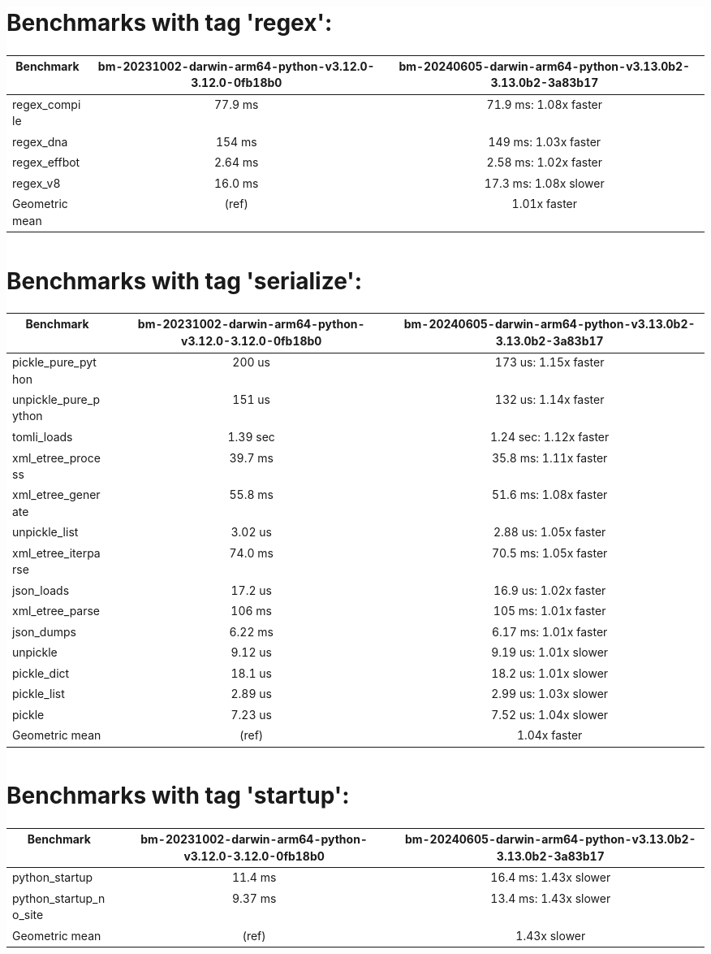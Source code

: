 Benchmarks with tag 'regex':
============================

| Benchmark      | bm-20231002-darwin-arm64-python-v3.12.0-3.12.0-0fb18b0 | bm-20240605-darwin-arm64-python-v3.13.0b2-3.13.0b2-3a83b17 |
|----------------|:------------------------------------------------------:|:----------------------------------------------------------:|
| regex_compile  | 77.9 ms                                                | 71.9 ms: 1.08x faster                                      |
| regex_dna      | 154 ms                                                 | 149 ms: 1.03x faster                                       |
| regex_effbot   | 2.64 ms                                                | 2.58 ms: 1.02x faster                                      |
| regex_v8       | 16.0 ms                                                | 17.3 ms: 1.08x slower                                      |
| Geometric mean | (ref)                                                  | 1.01x faster                                               |

Benchmarks with tag 'serialize':
================================

| Benchmark            | bm-20231002-darwin-arm64-python-v3.12.0-3.12.0-0fb18b0 | bm-20240605-darwin-arm64-python-v3.13.0b2-3.13.0b2-3a83b17 |
|----------------------|:------------------------------------------------------:|:----------------------------------------------------------:|
| pickle_pure_python   | 200 us                                                 | 173 us: 1.15x faster                                       |
| unpickle_pure_python | 151 us                                                 | 132 us: 1.14x faster                                       |
| tomli_loads          | 1.39 sec                                               | 1.24 sec: 1.12x faster                                     |
| xml_etree_process    | 39.7 ms                                                | 35.8 ms: 1.11x faster                                      |
| xml_etree_generate   | 55.8 ms                                                | 51.6 ms: 1.08x faster                                      |
| unpickle_list        | 3.02 us                                                | 2.88 us: 1.05x faster                                      |
| xml_etree_iterparse  | 74.0 ms                                                | 70.5 ms: 1.05x faster                                      |
| json_loads           | 17.2 us                                                | 16.9 us: 1.02x faster                                      |
| xml_etree_parse      | 106 ms                                                 | 105 ms: 1.01x faster                                       |
| json_dumps           | 6.22 ms                                                | 6.17 ms: 1.01x faster                                      |
| unpickle             | 9.12 us                                                | 9.19 us: 1.01x slower                                      |
| pickle_dict          | 18.1 us                                                | 18.2 us: 1.01x slower                                      |
| pickle_list          | 2.89 us                                                | 2.99 us: 1.03x slower                                      |
| pickle               | 7.23 us                                                | 7.52 us: 1.04x slower                                      |
| Geometric mean       | (ref)                                                  | 1.04x faster                                               |

Benchmarks with tag 'startup':
==============================

| Benchmark              | bm-20231002-darwin-arm64-python-v3.12.0-3.12.0-0fb18b0 | bm-20240605-darwin-arm64-python-v3.13.0b2-3.13.0b2-3a83b17 |
|------------------------|:------------------------------------------------------:|:----------------------------------------------------------:|
| python_startup         | 11.4 ms                                                | 16.4 ms: 1.43x slower                                      |
| python_startup_no_site | 9.37 ms                                                | 13.4 ms: 1.43x slower                                      |
| Geometric mean         | (ref)                                                  | 1.43x slower                                               |
